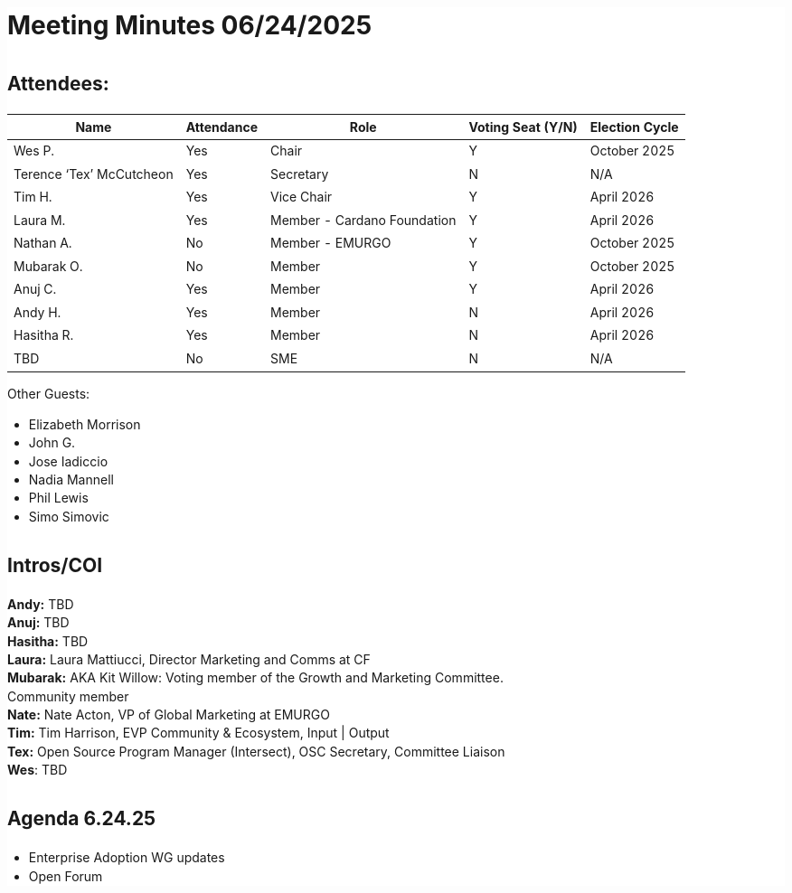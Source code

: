 # Meeting Minutes 06/24/2025

## Attendees:&#x20;

| Name                     | Attendance | Role                        | Voting Seat (Y/N) | Election Cycle |
| ------------------------ | ---------- | --------------------------- | ----------------- | -------------- |
| Wes P.                   | Yes        | Chair                       | Y                 | October 2025   |
| Terence ‘Tex’ McCutcheon | Yes        | Secretary                   | N                 | N/A            |
| Tim H.                   | Yes        | Vice Chair                  | Y                 | April 2026     |
| Laura M.                 | Yes        | Member - Cardano Foundation | Y                 | April 2026     |
| Nathan A.                | No         | Member - EMURGO             | Y                 | October 2025   |
| Mubarak O.               | No         | Member                      | Y                 | October 2025   |
| Anuj C.                  | Yes        | Member                      | Y                 | April 2026     |
| Andy H.                  | Yes        | Member                      | N                 | April 2026     |
| Hasitha R.               | Yes        | Member                      | N                 | April 2026     |
| TBD                      | No         | SME                         | N                 | N/A            |

Other Guests:&#x20;

* Elizabeth Morrison
* John G.&#x20;
* Jose Iadiccio
* Nadia Mannell
* Phil Lewis
* Simo Simovic

## Intros/COI

**Andy:** TBD\
**Anuj:** TBD\
**Hasitha:** TBD\
**Laura:** Laura Mattiucci, Director Marketing and Comms at CF\
**Mubarak:** AKA Kit Willow: Voting member of the Growth and Marketing Committee.\
Community member\
**Nate:** Nate Acton, VP of Global Marketing at EMURGO\
**Tim:** Tim Harrison, EVP Community & Ecosystem, Input | Output\
**Tex:** Open Source Program Manager (Intersect), OSC Secretary, Committee Liaison\
**Wes**: TBD

## Agenda 6.24.25

* Enterprise Adoption WG updates&#x20;
* Open Forum
